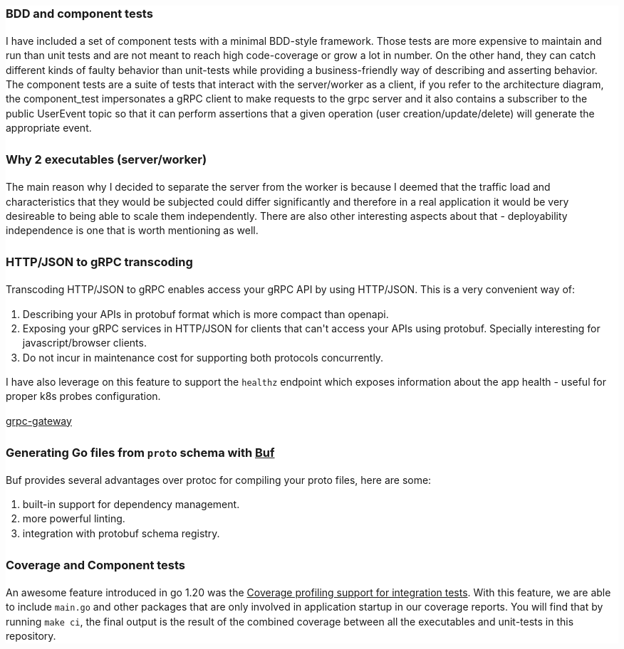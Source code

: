 ### BDD and component tests

I have included a set of component tests with a minimal BDD-style framework. Those tests are more expensive to maintain and run than unit tests and are not meant to reach high code-coverage or grow a lot in number. 
On the other hand, they can catch different kinds of faulty behavior than unit-tests while providing a business-friendly way of describing and asserting behavior. 
The component tests are a suite of tests that interact with the server/worker as a client, if you refer to the architecture diagram, the component_test impersonates a gRPC client to make requests to the grpc server
and it also contains a subscriber to the public UserEvent topic so that it can perform assertions that a given operation (user creation/update/delete) will generate the appropriate event.  

### Why 2 executables (server/worker)

The main reason why I decided to separate the server from the worker is because I deemed that the traffic load and characteristics that they would be subjected could differ significantly
and therefore in a real application it would be very desireable to being able to scale them independently. There are also other interesting aspects about that - deployability independence is
one that is worth mentioning as well. 

### HTTP/JSON to gRPC transcoding

Transcoding HTTP/JSON to gRPC enables access your gRPC API by using HTTP/JSON. This is a very convenient way of:

1. Describing your APIs in protobuf format which is more compact than openapi.
2. Exposing your gRPC services in HTTP/JSON for clients that can't access your APIs using protobuf. Specially interesting for javascript/browser clients.
3. Do not incur in maintenance cost for supporting both protocols concurrently. 

I have also leverage on this feature to support the `healthz` endpoint which exposes information about the app health - useful for proper k8s probes configuration. 

[grpc-gateway](https://github.com/grpc-ecosystem/grpc-gateway)

### Generating Go files from `proto` schema with [Buf](https://buf.build/docs/)

Buf provides several advantages over protoc for compiling your proto files, here are some:

1. built-in support for dependency management. 
2. more powerful linting.
3. integration with protobuf schema registry.

### Coverage and Component tests

An awesome feature introduced in go 1.20 was the [Coverage profiling support for integration tests](https://go.dev/testing/coverage/). With this feature, we are able to 
include `main.go` and other packages that are only involved in application startup in our coverage reports. 
You will find that by running `make ci`, the final output is the result of the combined coverage between all the executables and unit-tests in this repository. 
